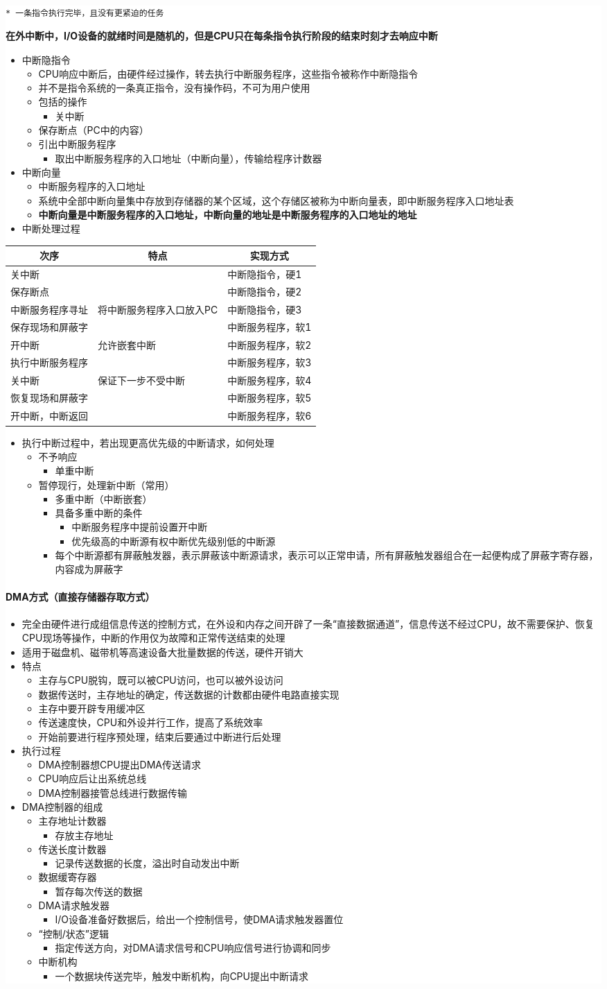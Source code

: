     * 一条指令执行完毕，且没有更紧迫的任务

**在外中断中，I/O设备的就绪时间是随机的，但是CPU只在每条指令执行阶段的结束时刻才去响应中断**

* 中断隐指令
    * CPU响应中断后，由硬件经过操作，转去执行中断服务程序，这些指令被称作中断隐指令
    * 并不是指令系统的一条真正指令，没有操作码，不可为用户使用
    * 包括的操作
        * 关中断
    * 保存断点（PC中的内容）
    * 引出中断服务程序
        * 取出中断服务程序的入口地址（中断向量），传输给程序计数器
* 中断向量
    * 中断服务程序的入口地址
    * 系统中全部中断向量集中存放到存储器的某个区域，这个存储区被称为中断向量表，即中断服务程序入口地址表
    * **中断向量是中断服务程序的入口地址，中断向量的地址是中断服务程序的入口地址的地址**
* 中断处理过程

次序|特点|实现方式
--|--|--|
关中断||中断隐指令，硬1
保存断点||中断隐指令，硬2
中断服务程序寻址|将中断服务程序入口放入PC|中断隐指令，硬3
保存现场和屏蔽字||中断服务程序，软1
开中断|允许嵌套中断|中断服务程序，软2
执行中断服务程序||中断服务程序，软3
关中断|保证下一步不受中断|中断服务程序，软4
恢复现场和屏蔽字||中断服务程序，软5
开中断，中断返回||中断服务程序，软6

* 执行中断过程中，若出现更高优先级的中断请求，如何处理
    * 不予响应
        * 单重中断
    * 暂停现行，处理新中断（常用）
        * 多重中断（中断嵌套）
        * 具备多重中断的条件
            * 中断服务程序中提前设置开中断
            * 优先级高的中断源有权中断优先级别低的中断源
        * 每个中断源都有屏蔽触发器，表示屏蔽该中断源请求，表示可以正常申请，所有屏蔽触发器组合在一起便构成了屏蔽字寄存器，内容成为屏蔽字
#### DMA方式（直接存储器存取方式）
* 完全由硬件进行成组信息传送的控制方式，在外设和内存之间开辟了一条“直接数据通道”，信息传送不经过CPU，故不需要保护、恢复CPU现场等操作，中断的作用仅为故障和正常传送结束的处理
* 适用于磁盘机、磁带机等高速设备大批量数据的传送，硬件开销大
* 特点
    * 主存与CPU脱钩，既可以被CPU访问，也可以被外设访问
    * 数据传送时，主存地址的确定，传送数据的计数都由硬件电路直接实现
    * 主存中要开辟专用缓冲区
    * 传送速度快，CPU和外设并行工作，提高了系统效率
    * 开始前要进行程序预处理，结束后要通过中断进行后处理
* 执行过程
    * DMA控制器想CPU提出DMA传送请求
    * CPU响应后让出系统总线
    * DMA控制器接管总线进行数据传输
* DMA控制器的组成
    * 主存地址计数器
        * 存放主存地址
    * 传送长度计数器
        * 记录传送数据的长度，溢出时自动发出中断
    * 数据缓寄存器
        * 暂存每次传送的数据
    * DMA请求触发器
        * I/O设备准备好数据后，给出一个控制信号，使DMA请求触发器置位
    * “控制/状态”逻辑
        * 指定传送方向，对DMA请求信号和CPU响应信号进行协调和同步
    * 中断机构
        * 一个数据块传送完毕，触发中断机构，向CPU提出中断请求